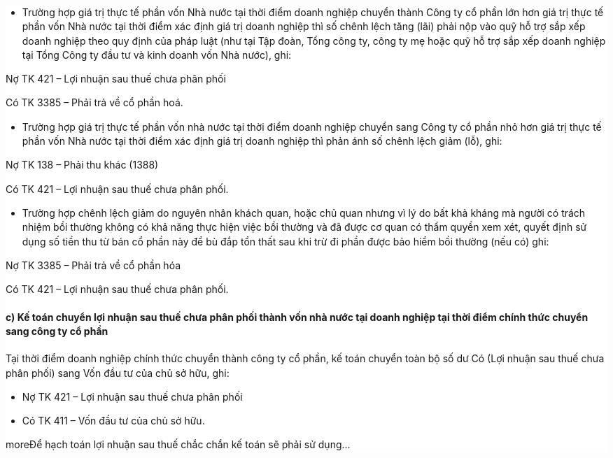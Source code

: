 

* Trường hợp giá trị thực tế phần vốn Nhà nước tại thời điểm doanh nghiệp chuyển thành Công ty cổ phần lớn hơn giá trị thực tế phần vốn Nhà nước tại thời điểm xác định giá trị doanh nghiệp thì số chênh lệch tăng (lãi) phải nộp vào quỹ hỗ trợ sắp xếp doanh nghiệp theo quy định của pháp luật (như tại Tập đoàn, Tổng công ty, công ty mẹ hoặc quỹ hỗ trợ sắp xếp doanh nghiệp tại Tổng Công ty đầu tư và kinh doanh vốn Nhà nước), ghi:



Nợ TK 421 – Lợi nhuận sau thuế chưa phân phối


Có TK 3385 – Phải trả về cổ phần hoá.




* Trường hợp giá trị thực tế phần vốn nhà nước tại thời điểm doanh nghiệp chuyển sang Công ty cổ phần nhỏ hơn giá trị thực tế phần vốn Nhà nước tại thời điểm xác định giá trị doanh nghiệp thì phản ánh số chênh lệch giảm (lỗ), ghi:



Nợ TK 138 – Phải thu khác (1388)


Có TK 421 – Lợi nhuận sau thuế chưa phân phối.




* Trường hợp chênh lệch giảm do nguyên nhân khách quan, hoặc chủ quan nhưng vì lý do bất khả kháng mà người có trách nhiệm bồi thường không có khả năng thực hiện việc bồi thường và đã được cơ quan có thẩm quyền xem xét, quyết định sử dụng số tiền thu từ bán cổ phần này để bù đắp tổn thất sau khi trừ đi phần được bảo hiểm bồi thường (nếu có) ghi:



Nợ TK 3385 – Phải trả về cổ phần hóa


Có TK 421 – Lợi nhuận sau thuế chưa phân phối.


#### c) Kế toán chuyển lợi nhuận sau thuế chưa phân phối thành vốn nhà nước tại doanh nghiệp tại thời điểm chính thức chuyển sang công ty cổ phần


Tại thời điểm doanh nghiệp chính thức chuyển thành công ty cổ phần, kế toán chuyển toàn bộ số dư Có (Lợi nhuận sau thuế chưa phân phối) sang Vốn đầu tư của chủ sở hữu, ghi:




* Nợ TK 421 – Lợi nhuận sau thuế chưa phân phối

* Có TK 411 – Vốn đầu tư của chủ sở hữu.



moreĐể hạch toán lợi nhuận sau thuế chắc chắn kế toán sẽ phải sử dụng…

